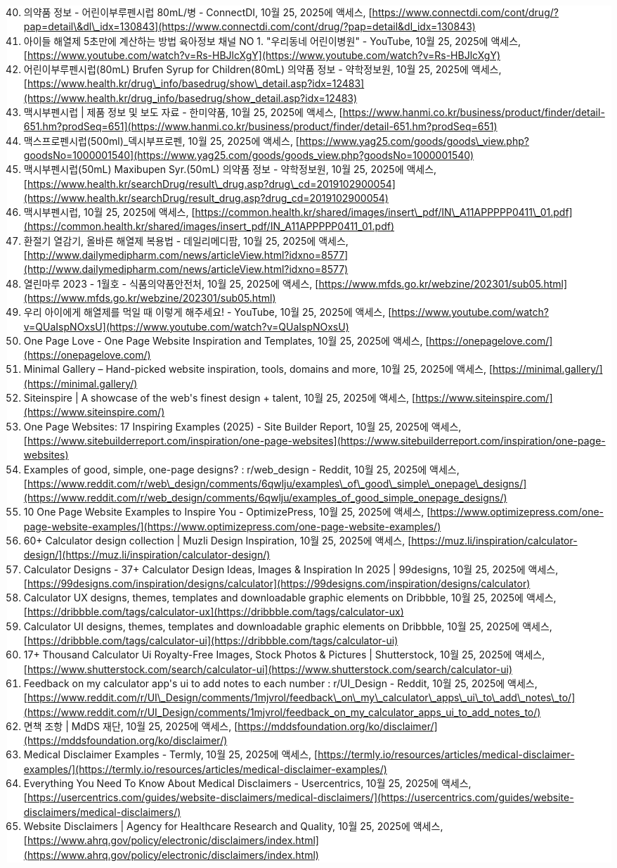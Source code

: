 40. 의약품 정보 \- 어린이부루펜시럽 80mL/병 \- ConnectDI, 10월 25, 2025에 액세스, [https://www.connectdi.com/cont/drug/?pap=detail\&dl\_idx=130843](https://www.connectdi.com/cont/drug/?pap=detail&dl_idx=130843)  
41. 아이들 해열제 5초만에 계산하는 방법 육아정보 채널 NO 1\. "우리동네 어린이병원" \- YouTube, 10월 25, 2025에 액세스, [https://www.youtube.com/watch?v=Rs-HBJlcXgY](https://www.youtube.com/watch?v=Rs-HBJlcXgY)  
42. 어린이부루펜시럽(80mL) Brufen Syrup for Children(80mL) 의약품 정보 \- 약학정보원, 10월 25, 2025에 액세스, [https://www.health.kr/drug\_info/basedrug/show\_detail.asp?idx=12483](https://www.health.kr/drug_info/basedrug/show_detail.asp?idx=12483)  
43. 맥시부펜시럽 | 제품 정보 및 보도 자료 \- 한미약품, 10월 25, 2025에 액세스, [https://www.hanmi.co.kr/business/product/finder/detail-651.hm?prodSeq=651](https://www.hanmi.co.kr/business/product/finder/detail-651.hm?prodSeq=651)  
44. 맥스프로펜시럽(500ml)\_덱시부프로펜, 10월 25, 2025에 액세스, [https://www.yag25.com/goods/goods\_view.php?goodsNo=1000001540](https://www.yag25.com/goods/goods_view.php?goodsNo=1000001540)  
45. 맥시부펜시럽(50mL) Maxibupen Syr.(50mL) 의약품 정보 \- 약학정보원, 10월 25, 2025에 액세스, [https://www.health.kr/searchDrug/result\_drug.asp?drug\_cd=2019102900054](https://www.health.kr/searchDrug/result_drug.asp?drug_cd=2019102900054)  
46. 맥시부펜시럽, 10월 25, 2025에 액세스, [https://common.health.kr/shared/images/insert\_pdf/IN\_A11APPPPP0411\_01.pdf](https://common.health.kr/shared/images/insert_pdf/IN_A11APPPPP0411_01.pdf)  
47. 환절기 열감기, 올바른 해열제 복용법 \- 데일리메디팜, 10월 25, 2025에 액세스, [http://www.dailymedipharm.com/news/articleView.html?idxno=8577](http://www.dailymedipharm.com/news/articleView.html?idxno=8577)  
48. 열린마루 2023 \- 1월호 \- 식품의약품안전처, 10월 25, 2025에 액세스, [https://www.mfds.go.kr/webzine/202301/sub05.html](https://www.mfds.go.kr/webzine/202301/sub05.html)  
49. 우리 아이에게 해열제를 먹일 때 이렇게 해주세요\! \- YouTube, 10월 25, 2025에 액세스, [https://www.youtube.com/watch?v=QUaIspNOxsU](https://www.youtube.com/watch?v=QUaIspNOxsU)  
50. One Page Love \- One Page Website Inspiration and Templates, 10월 25, 2025에 액세스, [https://onepagelove.com/](https://onepagelove.com/)  
51. Minimal Gallery – Hand-picked website inspiration, tools, domains and more, 10월 25, 2025에 액세스, [https://minimal.gallery/](https://minimal.gallery/)  
52. Siteinspire | A showcase of the web's finest design \+ talent, 10월 25, 2025에 액세스, [https://www.siteinspire.com/](https://www.siteinspire.com/)  
53. One Page Websites: 17 Inspiring Examples (2025) \- Site Builder Report, 10월 25, 2025에 액세스, [https://www.sitebuilderreport.com/inspiration/one-page-websites](https://www.sitebuilderreport.com/inspiration/one-page-websites)  
54. Examples of good, simple, one-page designs? : r/web\_design \- Reddit, 10월 25, 2025에 액세스, [https://www.reddit.com/r/web\_design/comments/6qwlju/examples\_of\_good\_simple\_onepage\_designs/](https://www.reddit.com/r/web_design/comments/6qwlju/examples_of_good_simple_onepage_designs/)  
55. 10 One Page Website Examples to Inspire You \- OptimizePress, 10월 25, 2025에 액세스, [https://www.optimizepress.com/one-page-website-examples/](https://www.optimizepress.com/one-page-website-examples/)  
56. 60+ Calculator design collection | Muzli Design Inspiration, 10월 25, 2025에 액세스, [https://muz.li/inspiration/calculator-design/](https://muz.li/inspiration/calculator-design/)  
57. Calculator Designs \- 37+ Calculator Design Ideas, Images & Inspiration In 2025 | 99designs, 10월 25, 2025에 액세스, [https://99designs.com/inspiration/designs/calculator](https://99designs.com/inspiration/designs/calculator)  
58. Calculator UX designs, themes, templates and downloadable graphic elements on Dribbble, 10월 25, 2025에 액세스, [https://dribbble.com/tags/calculator-ux](https://dribbble.com/tags/calculator-ux)  
59. Calculator UI designs, themes, templates and downloadable graphic elements on Dribbble, 10월 25, 2025에 액세스, [https://dribbble.com/tags/calculator-ui](https://dribbble.com/tags/calculator-ui)  
60. 17+ Thousand Calculator Ui Royalty-Free Images, Stock Photos & Pictures | Shutterstock, 10월 25, 2025에 액세스, [https://www.shutterstock.com/search/calculator-ui](https://www.shutterstock.com/search/calculator-ui)  
61. Feedback on my calculator app's ui to add notes to each number : r/UI\_Design \- Reddit, 10월 25, 2025에 액세스, [https://www.reddit.com/r/UI\_Design/comments/1mjvrol/feedback\_on\_my\_calculator\_apps\_ui\_to\_add\_notes\_to/](https://www.reddit.com/r/UI_Design/comments/1mjvrol/feedback_on_my_calculator_apps_ui_to_add_notes_to/)  
62. 면책 조항 | MdDS 재단, 10월 25, 2025에 액세스, [https://mddsfoundation.org/ko/disclaimer/](https://mddsfoundation.org/ko/disclaimer/)  
63. Medical Disclaimer Examples \- Termly, 10월 25, 2025에 액세스, [https://termly.io/resources/articles/medical-disclaimer-examples/](https://termly.io/resources/articles/medical-disclaimer-examples/)  
64. Everything You Need To Know About Medical Disclaimers \- Usercentrics, 10월 25, 2025에 액세스, [https://usercentrics.com/guides/website-disclaimers/medical-disclaimers/](https://usercentrics.com/guides/website-disclaimers/medical-disclaimers/)  
65. Website Disclaimers | Agency for Healthcare Research and Quality, 10월 25, 2025에 액세스, [https://www.ahrq.gov/policy/electronic/disclaimers/index.html](https://www.ahrq.gov/policy/electronic/disclaimers/index.html)  